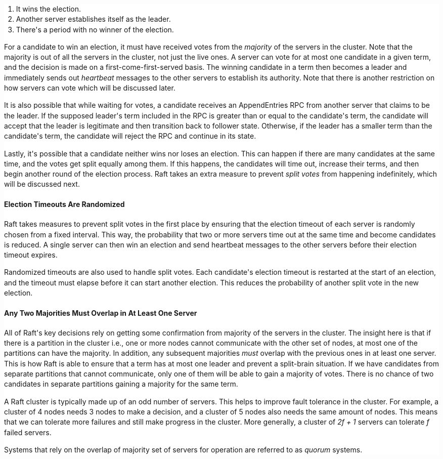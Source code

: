 1. It wins the election.
2. Another server establishes itself as the leader.
3. There's a period with no winner of the election.

For a candidate to win an election, it must have received votes from the *majority* of the
servers in the cluster. Note that the majority is out of all the servers in the cluster, not
just the live ones. A server can vote for at most one candidate in a given term, and the
decision is made on a first-come-first-served basis. The winning candidate in a term then
becomes a leader and immediately sends out *heartbeat* messages to the other servers to
establish its authority. Note that there is another restriction on how servers can vote which
will be discussed later.

It is also possible that while waiting for votes, a candidate receives an AppendEntries RPC
from another server that claims to be the leader. If the supposed leader's term included in the
RPC is greater than or equal to the candidate's term, the candidate will accept that the leader
is legitimate and then transition back to follower state. Otherwise, if the leader has a
smaller term than the candidate's term, the candidate will reject the RPC and continue in its
state.

Lastly, it's possible that a candidate neither wins nor loses an election. This can happen if
there are many candidates at the same time, and the votes get split equally among them. If this
happens, the candidates will time out, increase their terms, and then begin another round of
the election process. Raft takes an extra measure to prevent *split votes* from happening
indefinitely, which will be discussed next.

#### Election Timeouts Are Randomized

Raft takes measures to prevent split votes in the first place by ensuring that the election
timeout of each server is randomly chosen from a fixed interval. This way, the probability that
two or more servers time out at the same time and become candidates is reduced. A single
server can then win an election and send heartbeat messages to the other servers before their
election timeout expires.

Randomized timeouts are also used to handle split votes. Each candidate's election timeout is
restarted at the start of an election, and the timeout must elapse before it can start another
election. This reduces the probability of another split vote in the new election.

#### Any Two Majorities Must Overlap in At Least One Server

All of Raft's key decisions rely on getting some confirmation from majority of the servers in
the cluster. The insight here is that if there is a partition in the cluster i.e., one or more
nodes cannot communicate with the other set of nodes, at most one of the partitions can have
the majority. In addition, any subsequent majorities *must* overlap with the previous ones in
at least one server. This is how Raft is able to ensure that a term has at most one leader and
prevent a split-brain situation. If we have candidates from separate partitions that cannot
communicate, only one of them will be able to gain a majority of votes. There is no chance of
two candidates in separate partitions gaining a majority for the same term.

A Raft cluster is typically made up of an odd number of servers. This helps to improve fault
tolerance in the cluster. For example, a cluster of 4 nodes needs 3 nodes to make a decision,
and a cluster of 5 nodes also needs the same amount of nodes. This means that we can tolerate
more failures and still make progress in the cluster. More generally, a cluster of *2f + 1*
servers can tolerate *f* failed servers.

Systems that rely on the overlap of majority set of servers for operation are referred to as
*quorum* systems.
